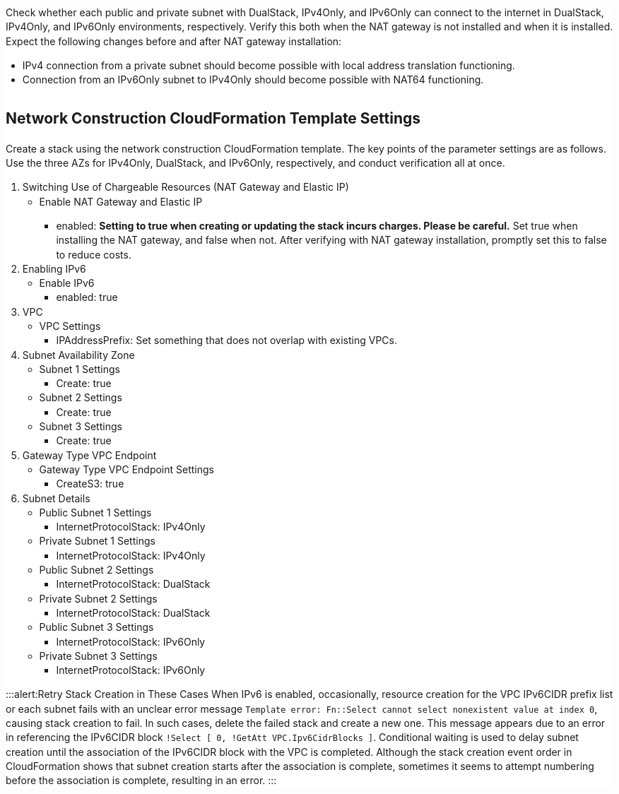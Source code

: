 Check whether each public and private subnet with DualStack, IPv4Only, and IPv6Only can connect to the internet in DualStack, IPv4Only, and IPv6Only environments, respectively. Verify this both when the NAT gateway is not installed and when it is installed. Expect the following changes before and after NAT gateway installation:

* IPv4 connection from a private subnet should become possible with local address translation functioning.
* Connection from an IPv6Only subnet to IPv4Only should become possible with NAT64 functioning.

## Network Construction CloudFormation Template Settings

Create a stack using the network construction CloudFormation template. The key points of the parameter settings are as follows. Use the three AZs for IPv4Only, DualStack, and IPv6Only, respectively, and conduct verification all at once.

1. Switching Use of Chargeable Resources (NAT Gateway and Elastic IP)
    * <Charged> Enable NAT Gateway and Elastic IP
        * enabled: **Setting to true when creating or updating the stack incurs charges. Please be careful.** Set true when installing the NAT gateway, and false when not. After verifying with NAT gateway installation, promptly set this to false to reduce costs.
1. Enabling IPv6
    * Enable IPv6
        * enabled: true
1. VPC
    * VPC Settings
        * IPAddressPrefix: Set something that does not overlap with existing VPCs.
1. Subnet Availability Zone
    * Subnet 1 Settings
        * Create: true
    * Subnet 2 Settings
        * Create: true
    * Subnet 3 Settings
        * Create: true
1. Gateway Type VPC Endpoint
    * Gateway Type VPC Endpoint Settings
        * CreateS3: true
1. Subnet Details
    * Public Subnet 1 Settings
        * InternetProtocolStack: IPv4Only
    * Private Subnet 1 Settings
        * InternetProtocolStack: IPv4Only
    * Public Subnet 2 Settings
        * InternetProtocolStack: DualStack
    * Private Subnet 2 Settings
        * InternetProtocolStack: DualStack
    * Public Subnet 3 Settings
        * InternetProtocolStack: IPv6Only
    * Private Subnet 3 Settings
        * InternetProtocolStack: IPv6Only

:::alert:Retry Stack Creation in These Cases
When IPv6 is enabled, occasionally, resource creation for the VPC IPv6CIDR prefix list or each subnet fails with an unclear error message `Template error: Fn::Select cannot select nonexistent value at index 0`, causing stack creation to fail. In such cases, delete the failed stack and create a new one. This message appears due to an error in referencing the IPv6CIDR block `!Select [ 0, !GetAtt VPC.Ipv6CidrBlocks ]`. Conditional waiting is used to delay subnet creation until the association of the IPv6CIDR block with the VPC is completed. Although the stack creation event order in CloudFormation shows that subnet creation starts after the association is complete, sometimes it seems to attempt numbering before the association is complete, resulting in an error.
:::

